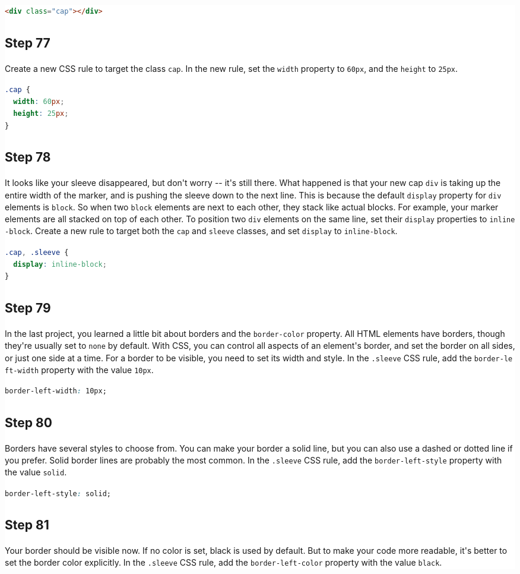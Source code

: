 ```html
<div class="cap"></div>
```

## **Step 77**
Create a new CSS rule to target the class `cap`. In the new rule, set the `width` property to `60px`, and the `height` to `25px`.

```css
.cap {
  width: 60px;
  height: 25px;
}
```

## **Step 78**
It looks like your sleeve disappeared, but don't worry -- it's still there. What happened is that your new cap `div` is taking up the entire width of the marker, and is pushing the sleeve down to the next line.
This is because the default `display` property for `div` elements is `block`. So when two `block` elements are next to each other, they stack like actual blocks. For example, your marker elements are all stacked on top of each other.
To position two `div` elements on the same line, set their `display` properties to `inline-block`.
Create a new rule to target both the `cap` and `sleeve` classes, and set `display` to `inline-block`.

```css
.cap, .sleeve {
  display: inline-block;
}
```

## **Step 79**
In the last project, you learned a little bit about borders and the `border-color` property.
All HTML elements have borders, though they're usually set to `none` by default. With CSS, you can control all aspects of an element's border, and set the border on all sides, or just one side at a time. For a border to be visible, you need to set its width and style.
In the `.sleeve` CSS rule, add the `border-left-width` property with the value `10px`.

```css
border-left-width: 10px;
```

## **Step 80**
Borders have several styles to choose from. You can make your border a solid line, but you can also use a dashed or dotted line if you prefer. Solid border lines are probably the most common.
In the `.sleeve` CSS rule, add the `border-left-style` property with the value `solid`.

```css
border-left-style: solid;
```

## **Step 81**
Your border should be visible now. If no color is set, black is used by default.
But to make your code more readable, it's better to set the border color explicitly.
In the `.sleeve` CSS rule, add the `border-left-color` property with the value `black`.
